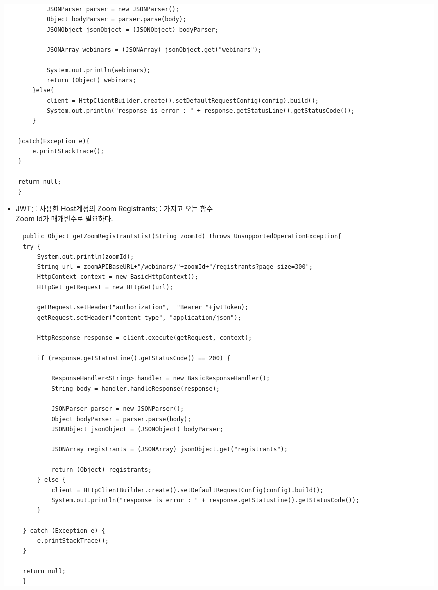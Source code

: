                 JSONParser parser = new JSONParser();
                Object bodyParser = parser.parse(body);
                JSONObject jsonObject = (JSONObject) bodyParser;

                JSONArray webinars = (JSONArray) jsonObject.get("webinars");

                System.out.println(webinars);
                return (Object) webinars;
            }else{
                client = HttpClientBuilder.create().setDefaultRequestConfig(config).build();
                System.out.println("response is error : " + response.getStatusLine().getStatusCode());
            }

        }catch(Exception e){
            e.printStackTrace();
        }

        return null;
        }

- JWT를 사용한 Host계정의 Zoom Registrants를 가지고 오는 함수<br/>
Zoom Id가 매개변수로 필요하다.

        public Object getZoomRegistrantsList(String zoomId) throws UnsupportedOperationException{
        try {
            System.out.println(zoomId);
            String url = zoomAPIBaseURL+"/webinars/"+zoomId+"/registrants?page_size=300";
            HttpContext context = new BasicHttpContext();
            HttpGet getRequest = new HttpGet(url);

            getRequest.setHeader("authorization",  "Bearer "+jwtToken);
            getRequest.setHeader("content-type", "application/json");

            HttpResponse response = client.execute(getRequest, context);

            if (response.getStatusLine().getStatusCode() == 200) {

                ResponseHandler<String> handler = new BasicResponseHandler();
                String body = handler.handleResponse(response);

                JSONParser parser = new JSONParser();
                Object bodyParser = parser.parse(body);
                JSONObject jsonObject = (JSONObject) bodyParser;

                JSONArray registrants = (JSONArray) jsonObject.get("registrants");

                return (Object) registrants;
            } else {
                client = HttpClientBuilder.create().setDefaultRequestConfig(config).build();
                System.out.println("response is error : " + response.getStatusLine().getStatusCode());
            }

        } catch (Exception e) {
            e.printStackTrace();
        }

        return null;
        }

